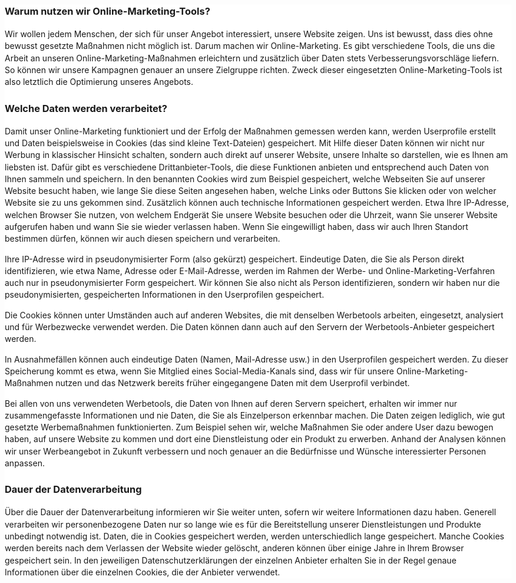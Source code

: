 ### Warum nutzen wir Online-Marketing-Tools?

Wir wollen jedem Menschen, der sich für unser Angebot interessiert, unsere Website zeigen. Uns ist bewusst, dass dies ohne bewusst gesetzte Maßnahmen nicht möglich ist. Darum machen wir Online-Marketing. Es gibt verschiedene Tools, die uns die Arbeit an unseren Online-Marketing-Maßnahmen erleichtern und zusätzlich über Daten stets Verbesserungsvorschläge liefern. So können wir unsere Kampagnen genauer an unsere Zielgruppe richten. Zweck dieser eingesetzten Online-Marketing-Tools ist also letztlich die Optimierung unseres Angebots.

### Welche Daten werden verarbeitet?

Damit unser Online-Marketing funktioniert und der Erfolg der Maßnahmen gemessen werden kann, werden Userprofile erstellt und Daten beispielsweise in Cookies (das sind kleine Text-Dateien) gespeichert. Mit Hilfe dieser Daten können wir nicht nur Werbung in klassischer Hinsicht schalten, sondern auch direkt auf unserer Website, unsere Inhalte so darstellen, wie es Ihnen am liebsten ist. Dafür gibt es verschiedene Drittanbieter-Tools, die diese Funktionen anbieten und entsprechend auch Daten von Ihnen sammeln und speichern. In den benannten Cookies wird zum Beispiel gespeichert, welche Webseiten Sie auf unserer Website besucht haben, wie lange Sie diese Seiten angesehen haben, welche Links oder Buttons Sie klicken oder von welcher Website sie zu uns gekommen sind. Zusätzlich können auch technische Informationen gespeichert werden. Etwa Ihre IP-Adresse, welchen Browser Sie nutzen, von welchem Endgerät Sie unsere Website besuchen oder die Uhrzeit, wann Sie unserer Website aufgerufen haben und wann Sie sie wieder verlassen haben. Wenn Sie eingewilligt haben, dass wir auch Ihren Standort bestimmen dürfen, können wir auch diesen speichern und verarbeiten.

Ihre IP-Adresse wird in pseudonymisierter Form (also gekürzt) gespeichert. Eindeutige Daten, die Sie als Person direkt identifizieren, wie etwa Name, Adresse oder E-Mail-Adresse, werden im Rahmen der Werbe- und Online-Marketing-Verfahren auch nur in pseudonymisierter Form gespeichert. Wir können Sie also nicht als Person identifizieren, sondern wir haben nur die pseudonymisierten, gespeicherten Informationen in den Userprofilen gespeichert.

Die Cookies können unter Umständen auch auf anderen Websites, die mit denselben Werbetools arbeiten, eingesetzt, analysiert und für Werbezwecke verwendet werden. Die Daten können dann auch auf den Servern der Werbetools-Anbieter gespeichert werden.

In Ausnahmefällen können auch eindeutige Daten (Namen, Mail-Adresse usw.) in den Userprofilen gespeichert werden. Zu dieser Speicherung kommt es etwa, wenn Sie Mitglied eines Social-Media-Kanals sind, dass wir für unsere Online-Marketing-Maßnahmen nutzen und das Netzwerk bereits früher eingegangene Daten mit dem Userprofil verbindet.

Bei allen von uns verwendeten Werbetools, die Daten von Ihnen auf deren Servern speichert, erhalten wir immer nur zusammengefasste Informationen und nie Daten, die Sie als Einzelperson erkennbar machen. Die Daten zeigen lediglich, wie gut gesetzte Werbemaßnahmen funktionierten. Zum Beispiel sehen wir, welche Maßnahmen Sie oder andere User dazu bewogen haben, auf unsere Website zu kommen und dort eine Dienstleistung oder ein Produkt zu erwerben. Anhand der Analysen können wir unser Werbeangebot in Zukunft verbessern und noch genauer an die Bedürfnisse und Wünsche interessierter Personen anpassen.

### Dauer der Datenverarbeitung

Über die Dauer der Datenverarbeitung informieren wir Sie weiter unten, sofern wir weitere Informationen dazu haben. Generell verarbeiten wir personenbezogene Daten nur so lange wie es für die Bereitstellung unserer Dienstleistungen und Produkte unbedingt notwendig ist. Daten, die in Cookies gespeichert werden, werden unterschiedlich lange gespeichert. Manche Cookies werden bereits nach dem Verlassen der Website wieder gelöscht, anderen können über einige Jahre in Ihrem Browser gespeichert sein. In den jeweiligen Datenschutzerklärungen der einzelnen Anbieter erhalten Sie in der Regel genaue Informationen über die einzelnen Cookies, die der Anbieter verwendet.
